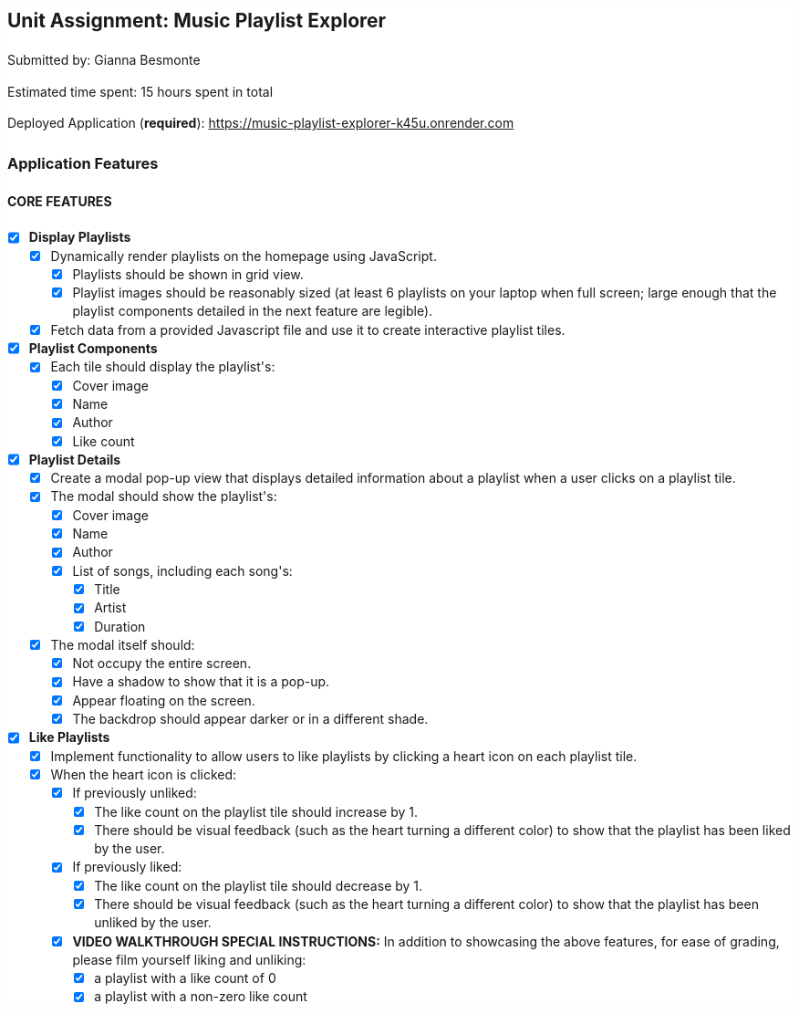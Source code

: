 
## Unit Assignment: Music Playlist Explorer

Submitted by: Gianna Besmonte

Estimated time spent: 15 hours spent in total

Deployed Application (**required**): https://music-playlist-explorer-k45u.onrender.com

### Application Features

#### CORE FEATURES

- [X] **Display Playlists**
  - [X] Dynamically render playlists on the homepage using JavaScript.
    - [X] Playlists should be shown in grid view.
    - [X] Playlist images should be reasonably sized (at least 6 playlists on your laptop when full screen; large enough that the playlist components detailed in the next feature are legible).
  - [X] Fetch data from a provided Javascript file and use it to create interactive playlist tiles.

- [X] **Playlist Components**
  - [X] Each tile should display the playlist's:
    - [X] Cover image
    - [X] Name
    - [X] Author
    - [X] Like count

- [X] **Playlist Details**
  - [X] Create a modal pop-up view that displays detailed information about a playlist when a user clicks on a playlist tile.
  - [X] The modal should show the playlist's:
    - [X] Cover image
    - [X] Name
    - [X] Author
    - [X] List of songs, including each song's:
      - [X] Title
      - [X] Artist
      - [X] Duration
  - [X] The modal itself should:
    - [X] Not occupy the entire screen.
    - [X] Have a shadow to show that it is a pop-up.
    - [X] Appear floating on the screen.
    - [X] The backdrop should appear darker or in a different shade.

- [X] **Like Playlists**
  - [X] Implement functionality to allow users to like playlists by clicking a heart icon on each playlist tile.
  - [X] When the heart icon is clicked:
    - [X] If previously unliked:
      - [X] The like count on the playlist tile should increase by 1.
      - [X] There should be visual feedback (such as the heart turning a different color) to show that the playlist has been liked by the user.
    - [X] If previously liked:
      - [X] The like count on the playlist tile should decrease by 1.
      - [X] There should be visual feedback (such as the heart turning a different color) to show that the playlist has been unliked by the user.
    - [X] **VIDEO WALKTHROUGH SPECIAL INSTRUCTIONS:** In addition to showcasing the above features, for ease of grading, please film yourself liking and unliking:
      - [X] a playlist with a like count of 0
      - [X] a playlist with a non-zero like count
